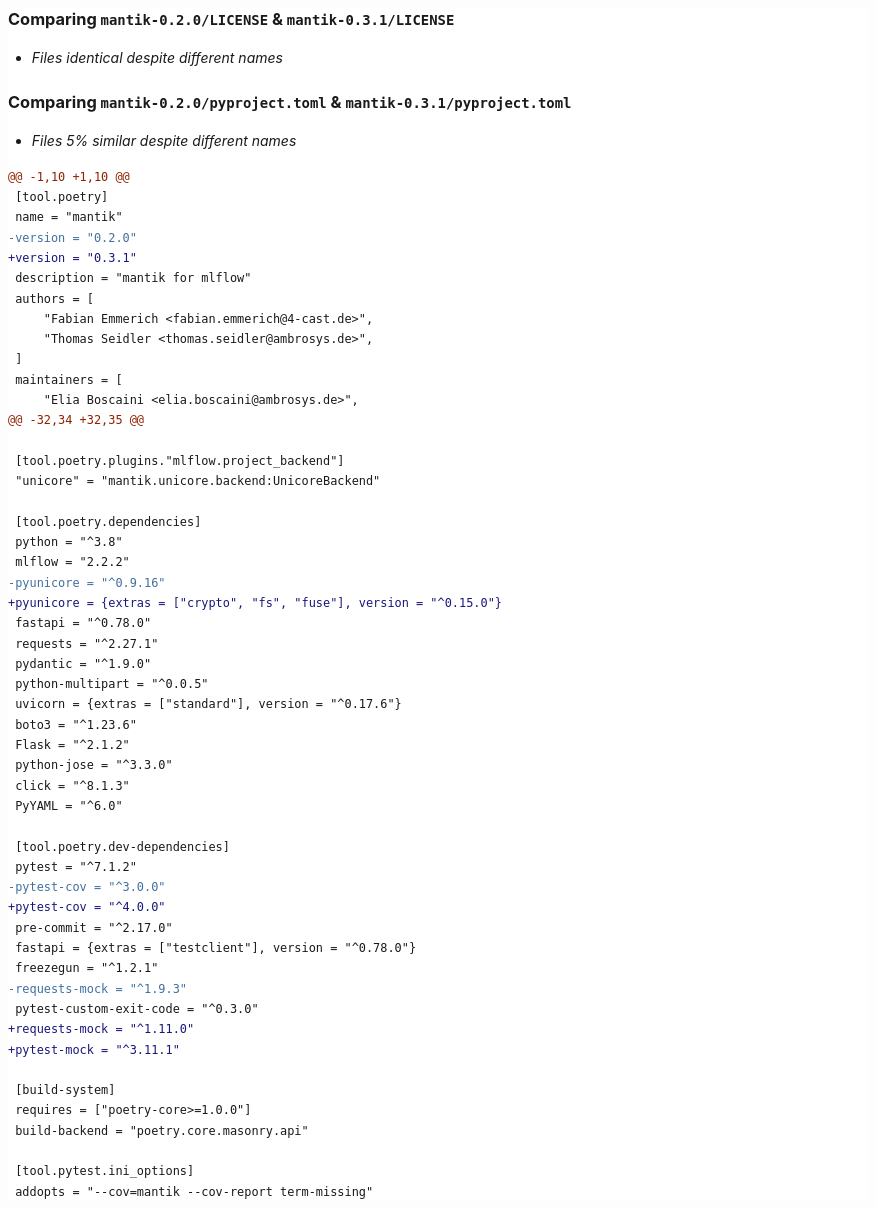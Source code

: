 ### Comparing `mantik-0.2.0/LICENSE` & `mantik-0.3.1/LICENSE`

 * *Files identical despite different names*

### Comparing `mantik-0.2.0/pyproject.toml` & `mantik-0.3.1/pyproject.toml`

 * *Files 5% similar despite different names*

```diff
@@ -1,10 +1,10 @@
 [tool.poetry]
 name = "mantik"
-version = "0.2.0"
+version = "0.3.1"
 description = "mantik for mlflow"
 authors = [
     "Fabian Emmerich <fabian.emmerich@4-cast.de>",
     "Thomas Seidler <thomas.seidler@ambrosys.de>",
 ]
 maintainers = [
     "Elia Boscaini <elia.boscaini@ambrosys.de>",
@@ -32,34 +32,35 @@
 
 [tool.poetry.plugins."mlflow.project_backend"]
 "unicore" = "mantik.unicore.backend:UnicoreBackend"
 
 [tool.poetry.dependencies]
 python = "^3.8"
 mlflow = "2.2.2"
-pyunicore = "^0.9.16"
+pyunicore = {extras = ["crypto", "fs", "fuse"], version = "^0.15.0"}
 fastapi = "^0.78.0"
 requests = "^2.27.1"
 pydantic = "^1.9.0"
 python-multipart = "^0.0.5"
 uvicorn = {extras = ["standard"], version = "^0.17.6"}
 boto3 = "^1.23.6"
 Flask = "^2.1.2"
 python-jose = "^3.3.0"
 click = "^8.1.3"
 PyYAML = "^6.0"
 
 [tool.poetry.dev-dependencies]
 pytest = "^7.1.2"
-pytest-cov = "^3.0.0"
+pytest-cov = "^4.0.0"
 pre-commit = "^2.17.0"
 fastapi = {extras = ["testclient"], version = "^0.78.0"}
 freezegun = "^1.2.1"
-requests-mock = "^1.9.3"
 pytest-custom-exit-code = "^0.3.0"
+requests-mock = "^1.11.0"
+pytest-mock = "^3.11.1"
 
 [build-system]
 requires = ["poetry-core>=1.0.0"]
 build-backend = "poetry.core.masonry.api"
 
 [tool.pytest.ini_options]
 addopts = "--cov=mantik --cov-report term-missing"
```
